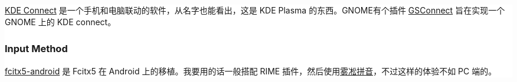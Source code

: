 [KDE Connect](https://kdeconnect.kde.org/) 是一个手机和电脑联动的软件，从名字也能看出，这是 KDE Plasma 的东西。GNOME有个插件 [GSConnect](https://extensions.gnome.org/extension/1319/gsconnect/) 旨在实现一个 GNOME 上的 KDE connect。

### Input Method

[fcitx5-android](https://github.com/fcitx5-android/fcitx5-android) 是 Fcitx5 在 Android 上的移植。我要用的话一般搭配 RIME 插件，然后使用[雾凇拼音](https://github.com/iDvel/rime-ice)，不过这样的体验不如 PC 端的。
